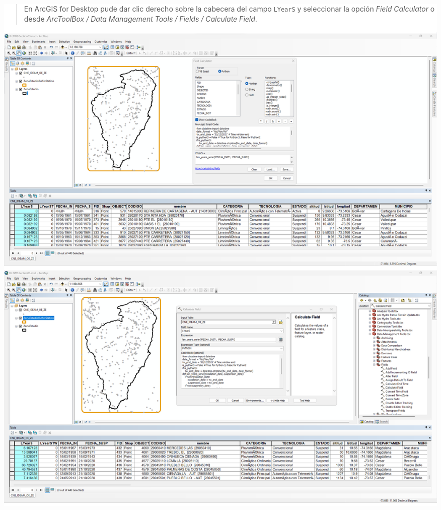 > En ArcGIS for Desktop pude dar clic derecho sobre la cabecera del campo `LYearS` y seleccionar la opción _Field Calculator_ o desde _ArcToolBox / Data Management Tools / Fields / Calculate Field_.

![R.LTWB](Screenshot/ArcGISDesktop10.2.2CalculareFieldLYearSPython.png)
![R.LTWB](Screenshot/ArcGISDesktop10.2.2CalculareFieldLYearSPythonA.png)
